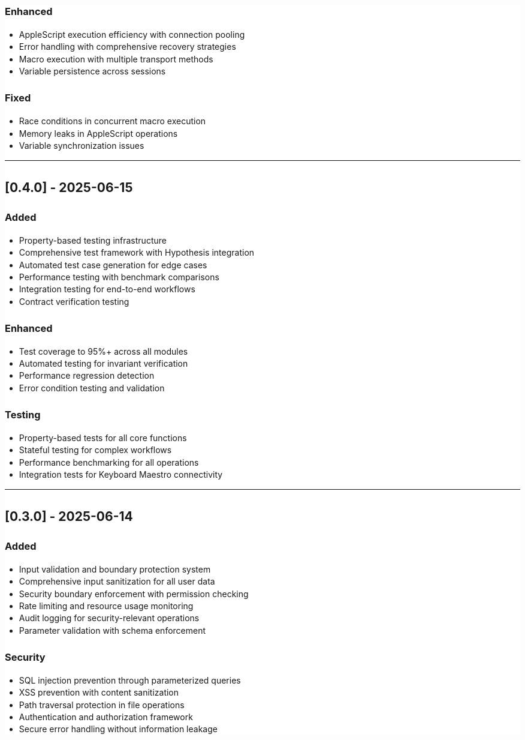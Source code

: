### Enhanced
- AppleScript execution efficiency with connection pooling
- Error handling with comprehensive recovery strategies
- Macro execution with multiple transport methods
- Variable persistence across sessions

### Fixed
- Race conditions in concurrent macro execution
- Memory leaks in AppleScript operations
- Variable synchronization issues

---

## [0.4.0] - 2025-06-15

### Added
- Property-based testing infrastructure
- Comprehensive test framework with Hypothesis integration
- Automated test case generation for edge cases
- Performance testing with benchmark comparisons
- Integration testing for end-to-end workflows
- Contract verification testing

### Enhanced
- Test coverage to 95%+ across all modules
- Automated testing for invariant verification
- Performance regression detection
- Error condition testing and validation

### Testing
- Property-based tests for all core functions
- Stateful testing for complex workflows
- Performance benchmarking for all operations
- Integration tests for Keyboard Maestro connectivity

---

## [0.3.0] - 2025-06-14

### Added
- Input validation and boundary protection system
- Comprehensive input sanitization for all user data
- Security boundary enforcement with permission checking
- Rate limiting and resource usage monitoring
- Audit logging for security-relevant operations
- Parameter validation with schema enforcement

### Security
- SQL injection prevention through parameterized queries
- XSS prevention with content sanitization
- Path traversal protection in file operations
- Authentication and authorization framework
- Secure error handling without information leakage
